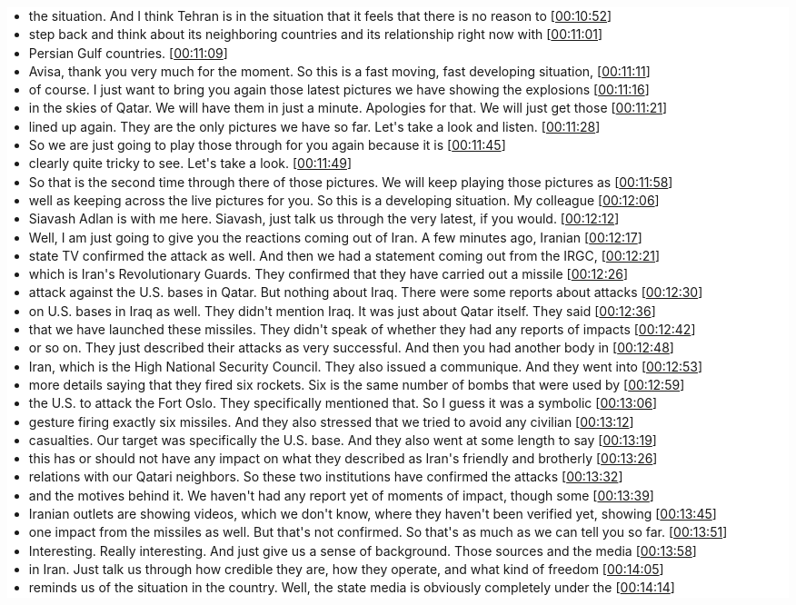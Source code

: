 *  the situation. And I think Tehran is in the situation that it feels that there is no reason to [[00:10:52](https://www.youtube.com/watch?v=fc23hxQFMdQ&t=652.94s)]
*  step back and think about its neighboring countries and its relationship right now with [[00:11:01](https://www.youtube.com/watch?v=fc23hxQFMdQ&t=661.98s)]
*  Persian Gulf countries. [[00:11:09](https://www.youtube.com/watch?v=fc23hxQFMdQ&t=669.1800000000001s)]
*  Avisa, thank you very much for the moment. So this is a fast moving, fast developing situation, [[00:11:11](https://www.youtube.com/watch?v=fc23hxQFMdQ&t=671.34s)]
*  of course. I just want to bring you again those latest pictures we have showing the explosions [[00:11:16](https://www.youtube.com/watch?v=fc23hxQFMdQ&t=676.94s)]
*  in the skies of Qatar. We will have them in just a minute. Apologies for that. We will just get those [[00:11:21](https://www.youtube.com/watch?v=fc23hxQFMdQ&t=681.58s)]
*  lined up again. They are the only pictures we have so far. Let's take a look and listen. [[00:11:28](https://www.youtube.com/watch?v=fc23hxQFMdQ&t=688.14s)]
*  So we are just going to play those through for you again because it is [[00:11:45](https://www.youtube.com/watch?v=fc23hxQFMdQ&t=705.5s)]
*  clearly quite tricky to see. Let's take a look. [[00:11:49](https://www.youtube.com/watch?v=fc23hxQFMdQ&t=709.34s)]
*  So that is the second time through there of those pictures. We will keep playing those pictures as [[00:11:58](https://www.youtube.com/watch?v=fc23hxQFMdQ&t=718.14s)]
*  well as keeping across the live pictures for you. So this is a developing situation. My colleague [[00:12:06](https://www.youtube.com/watch?v=fc23hxQFMdQ&t=726.38s)]
*  Siavash Adlan is with me here. Siavash, just talk us through the very latest, if you would. [[00:12:12](https://www.youtube.com/watch?v=fc23hxQFMdQ&t=732.62s)]
*  Well, I am just going to give you the reactions coming out of Iran. A few minutes ago, Iranian [[00:12:17](https://www.youtube.com/watch?v=fc23hxQFMdQ&t=737.26s)]
*  state TV confirmed the attack as well. And then we had a statement coming out from the IRGC, [[00:12:21](https://www.youtube.com/watch?v=fc23hxQFMdQ&t=741.74s)]
*  which is Iran's Revolutionary Guards. They confirmed that they have carried out a missile [[00:12:26](https://www.youtube.com/watch?v=fc23hxQFMdQ&t=746.46s)]
*  attack against the U.S. bases in Qatar. But nothing about Iraq. There were some reports about attacks [[00:12:30](https://www.youtube.com/watch?v=fc23hxQFMdQ&t=750.94s)]
*  on U.S. bases in Iraq as well. They didn't mention Iraq. It was just about Qatar itself. They said [[00:12:36](https://www.youtube.com/watch?v=fc23hxQFMdQ&t=756.22s)]
*  that we have launched these missiles. They didn't speak of whether they had any reports of impacts [[00:12:42](https://www.youtube.com/watch?v=fc23hxQFMdQ&t=762.38s)]
*  or so on. They just described their attacks as very successful. And then you had another body in [[00:12:48](https://www.youtube.com/watch?v=fc23hxQFMdQ&t=768.14s)]
*  Iran, which is the High National Security Council. They also issued a communique. And they went into [[00:12:53](https://www.youtube.com/watch?v=fc23hxQFMdQ&t=773.26s)]
*  more details saying that they fired six rockets. Six is the same number of bombs that were used by [[00:12:59](https://www.youtube.com/watch?v=fc23hxQFMdQ&t=779.18s)]
*  the U.S. to attack the Fort Oslo. They specifically mentioned that. So I guess it was a symbolic [[00:13:06](https://www.youtube.com/watch?v=fc23hxQFMdQ&t=786.7s)]
*  gesture firing exactly six missiles. And they also stressed that we tried to avoid any civilian [[00:13:12](https://www.youtube.com/watch?v=fc23hxQFMdQ&t=792.54s)]
*  casualties. Our target was specifically the U.S. base. And they also went at some length to say [[00:13:19](https://www.youtube.com/watch?v=fc23hxQFMdQ&t=799.34s)]
*  this has or should not have any impact on what they described as Iran's friendly and brotherly [[00:13:26](https://www.youtube.com/watch?v=fc23hxQFMdQ&t=806.62s)]
*  relations with our Qatari neighbors. So these two institutions have confirmed the attacks [[00:13:32](https://www.youtube.com/watch?v=fc23hxQFMdQ&t=812.7800000000001s)]
*  and the motives behind it. We haven't had any report yet of moments of impact, though some [[00:13:39](https://www.youtube.com/watch?v=fc23hxQFMdQ&t=819.98s)]
*  Iranian outlets are showing videos, which we don't know, where they haven't been verified yet, showing [[00:13:45](https://www.youtube.com/watch?v=fc23hxQFMdQ&t=825.66s)]
*  one impact from the missiles as well. But that's not confirmed. So that's as much as we can tell you so far. [[00:13:51](https://www.youtube.com/watch?v=fc23hxQFMdQ&t=831.02s)]
*  Interesting. Really interesting. And just give us a sense of background. Those sources and the media [[00:13:58](https://www.youtube.com/watch?v=fc23hxQFMdQ&t=838.78s)]
*  in Iran. Just talk us through how credible they are, how they operate, and what kind of freedom [[00:14:05](https://www.youtube.com/watch?v=fc23hxQFMdQ&t=845.42s)]
*  reminds us of the situation in the country. Well, the state media is obviously completely under the [[00:14:14](https://www.youtube.com/watch?v=fc23hxQFMdQ&t=854.14s)]